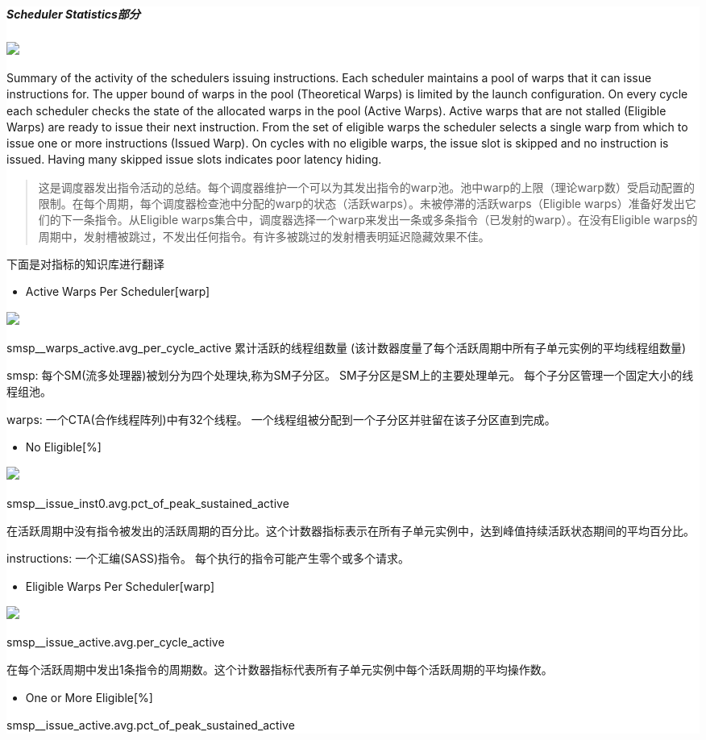 

##### Scheduler Statistics部分

![](https://files.mdnice.com/user/59/8184a152-b3c6-489e-844b-5a7088b62fca.png)

Summary of the activity of the schedulers issuing instructions. Each scheduler maintains a pool of warps that it can issue instructions for. The upper bound of warps in the pool (Theoretical Warps) is limited by the launch configuration. On every cycle each scheduler checks the state of the allocated warps in the pool (Active Warps). Active warps that are not stalled (Eligible Warps) are ready to issue their next instruction. From the set of eligible warps the scheduler selects a single warp from which to issue one or more instructions (Issued Warp). On cycles with no eligible warps, the issue slot is skipped and no instruction is issued. Having many skipped issue slots indicates poor latency hiding.

> 这是调度器发出指令活动的总结。每个调度器维护一个可以为其发出指令的warp池。池中warp的上限（理论warp数）受启动配置的限制。在每个周期，每个调度器检查池中分配的warp的状态（活跃warps）。未被停滞的活跃warps（Eligible warps）准备好发出它们的下一条指令。从Eligible warps集合中，调度器选择一个warp来发出一条或多条指令（已发射的warp）。在没有Eligible warps的周期中，发射槽被跳过，不发出任何指令。有许多被跳过的发射槽表明延迟隐藏效果不佳。

下面是对指标的知识库进行翻译

- Active Warps Per Scheduler[warp]

![](https://files.mdnice.com/user/59/f9334cb6-af96-4e5f-8ccf-35dace48325f.png)

smsp__warps_active.avg_per_cycle_active
累计活跃的线程组数量
(该计数器度量了每个活跃周期中所有子单元实例的平均线程组数量)

smsp: 每个SM(流多处理器)被划分为四个处理块,称为SM子分区。
SM子分区是SM上的主要处理单元。
每个子分区管理一个固定大小的线程组池。

warps: 一个CTA(合作线程阵列)中有32个线程。
一个线程组被分配到一个子分区并驻留在该子分区直到完成。

- No Eligible[%]

![](https://files.mdnice.com/user/59/f7ece807-34fb-4068-82a4-d925f4fbcfa8.png)

smsp__issue_inst0.avg.pct_of_peak_sustained_active

在活跃周期中没有指令被发出的活跃周期的百分比。这个计数器指标表示在所有子单元实例中，达到峰值持续活跃状态期间的平均百分比。

instructions: 一个汇编(SASS)指令。
每个执行的指令可能产生零个或多个请求。

- Eligible Warps Per Scheduler[warp]

![](https://files.mdnice.com/user/59/7f3c7fbc-932f-4d25-a252-13c6e7eae7ef.png)

smsp__issue_active.avg.per_cycle_active

在每个活跃周期中发出1条指令的周期数。这个计数器指标代表所有子单元实例中每个活跃周期的平均操作数。

- One or More Eligible[%]

smsp__issue_active.avg.pct_of_peak_sustained_active
